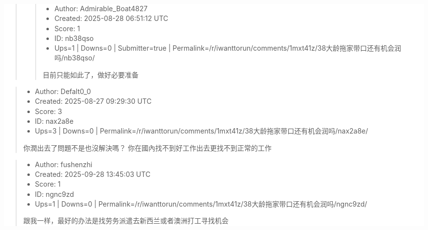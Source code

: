 >> - Author: Admirable_Boat4827
>> - Created: 2025-08-28 06:51:12 UTC
>> - Score: 1
>> - ID: nb38qso
>> - Ups=1 | Downs=0 | Submitter=true | Permalink=/r/iwanttorun/comments/1mxt41z/38大龄拖家带口还有机会润吗/nb38qso/
>>
>> 目前只能如此了，做好必要准备

> - Author: Defalt0_0
> - Created: 2025-08-27 09:29:30 UTC
> - Score: 3
> - ID: nax2a8e
> - Ups=3 | Downs=0 | Permalink=/r/iwanttorun/comments/1mxt41z/38大龄拖家带口还有机会润吗/nax2a8e/
>
> 你潤出去了問題不是也沒解決嗎？
> 你在國內找不到好工作出去更找不到正常的工作

> - Author: fushenzhi
> - Created: 2025-09-28 13:45:03 UTC
> - Score: 1
> - ID: ngnc9zd
> - Ups=1 | Downs=0 | Permalink=/r/iwanttorun/comments/1mxt41z/38大龄拖家带口还有机会润吗/ngnc9zd/
>
> 跟我一样，最好的办法是找劳务派遣去新西兰或者澳洲打工寻找机会
